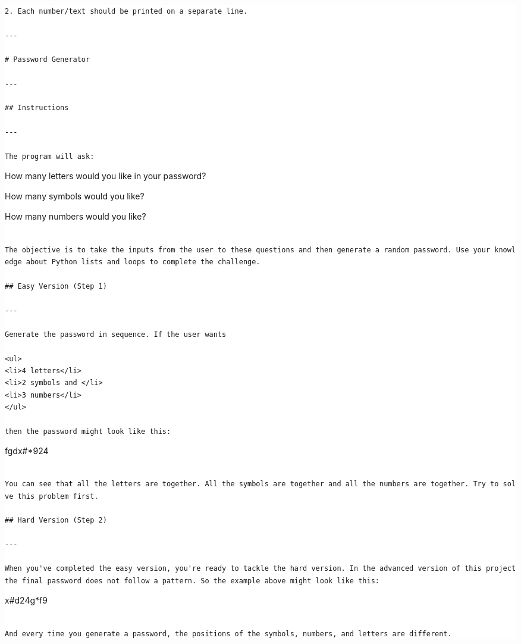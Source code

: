 ```
2. Each number/text should be printed on a separate line.

---

# Password Generator

---

## Instructions

---

The program will ask:

```
How many letters would you like in your password?
```

```
How many symbols would you like?
```

```
How many numbers would you like?
```

The objective is to take the inputs from the user to these questions and then generate a random password. Use your knowledge about Python lists and loops to complete the challenge.

## Easy Version (Step 1)

---

Generate the password in sequence. If the user wants

<ul>
<li>4 letters</li>
<li>2 symbols and </li>
<li>3 numbers</li>
</ul>

then the password might look like this:

```
fgdx#*924
```

You can see that all the letters are together. All the symbols are together and all the numbers are together. Try to solve this problem first.

## Hard Version (Step 2)

---

When you've completed the easy version, you're ready to tackle the hard version. In the advanced version of this project the final password does not follow a pattern. So the example above might look like this:

```
x#d24g*f9
```

And every time you generate a password, the positions of the symbols, numbers, and letters are different.

```